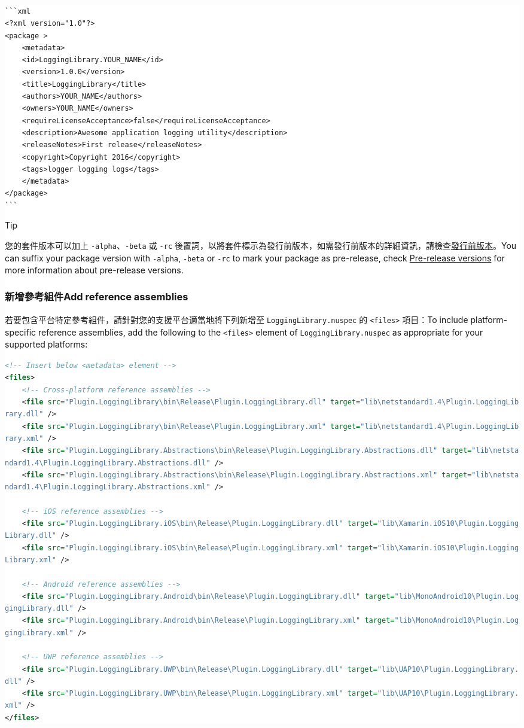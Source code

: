     ```xml
    <?xml version="1.0"?>
    <package >
        <metadata>
        <id>LoggingLibrary.YOUR_NAME</id>
        <version>1.0.0</version>
        <title>LoggingLibrary</title>
        <authors>YOUR_NAME</authors>
        <owners>YOUR_NAME</owners>
        <requireLicenseAcceptance>false</requireLicenseAcceptance>
        <description>Awesome application logging utility</description>
        <releaseNotes>First release</releaseNotes>
        <copyright>Copyright 2016</copyright>
        <tags>logger logging logs</tags>
        </metadata>
    </package>
    ```

> [!Tip]
> <span data-ttu-id="4db4f-154">您的套件版本可以加上 `-alpha`、`-beta` 或 `-rc` 後置詞，以將套件標示為發行前版本，如需發行前版本的詳細資訊，請檢查[發行前版本](../create-packages/prerelease-packages.md)。</span><span class="sxs-lookup"><span data-stu-id="4db4f-154">You can suffix your package version with `-alpha`, `-beta` or `-rc` to mark your package as pre-release, check [Pre-release versions](../create-packages/prerelease-packages.md) for more information about pre-release versions.</span></span>

### <a name="add-reference-assemblies"></a><span data-ttu-id="4db4f-155">新增參考組件</span><span class="sxs-lookup"><span data-stu-id="4db4f-155">Add reference assemblies</span></span>

<span data-ttu-id="4db4f-156">若要包含平台特定參考組件，請針對您的支援平台適當地將下列新增至 `LoggingLibrary.nuspec` 的 `<files>` 項目：</span><span class="sxs-lookup"><span data-stu-id="4db4f-156">To include platform-specific reference assemblies, add the following to the `<files>` element of `LoggingLibrary.nuspec` as appropriate for your supported platforms:</span></span>

```xml
<!-- Insert below <metadata> element -->
<files>
    <!-- Cross-platform reference assemblies -->
    <file src="Plugin.LoggingLibrary\bin\Release\Plugin.LoggingLibrary.dll" target="lib\netstandard1.4\Plugin.LoggingLibrary.dll" />
    <file src="Plugin.LoggingLibrary\bin\Release\Plugin.LoggingLibrary.xml" target="lib\netstandard1.4\Plugin.LoggingLibrary.xml" />
    <file src="Plugin.LoggingLibrary.Abstractions\bin\Release\Plugin.LoggingLibrary.Abstractions.dll" target="lib\netstandard1.4\Plugin.LoggingLibrary.Abstractions.dll" />
    <file src="Plugin.LoggingLibrary.Abstractions\bin\Release\Plugin.LoggingLibrary.Abstractions.xml" target="lib\netstandard1.4\Plugin.LoggingLibrary.Abstractions.xml" />

    <!-- iOS reference assemblies -->
    <file src="Plugin.LoggingLibrary.iOS\bin\Release\Plugin.LoggingLibrary.dll" target="lib\Xamarin.iOS10\Plugin.LoggingLibrary.dll" />
    <file src="Plugin.LoggingLibrary.iOS\bin\Release\Plugin.LoggingLibrary.xml" target="lib\Xamarin.iOS10\Plugin.LoggingLibrary.xml" />

    <!-- Android reference assemblies -->
    <file src="Plugin.LoggingLibrary.Android\bin\Release\Plugin.LoggingLibrary.dll" target="lib\MonoAndroid10\Plugin.LoggingLibrary.dll" />
    <file src="Plugin.LoggingLibrary.Android\bin\Release\Plugin.LoggingLibrary.xml" target="lib\MonoAndroid10\Plugin.LoggingLibrary.xml" />

    <!-- UWP reference assemblies -->
    <file src="Plugin.LoggingLibrary.UWP\bin\Release\Plugin.LoggingLibrary.dll" target="lib\UAP10\Plugin.LoggingLibrary.dll" />
    <file src="Plugin.LoggingLibrary.UWP\bin\Release\Plugin.LoggingLibrary.xml" target="lib\UAP10\Plugin.LoggingLibrary.xml" />
</files>
```
